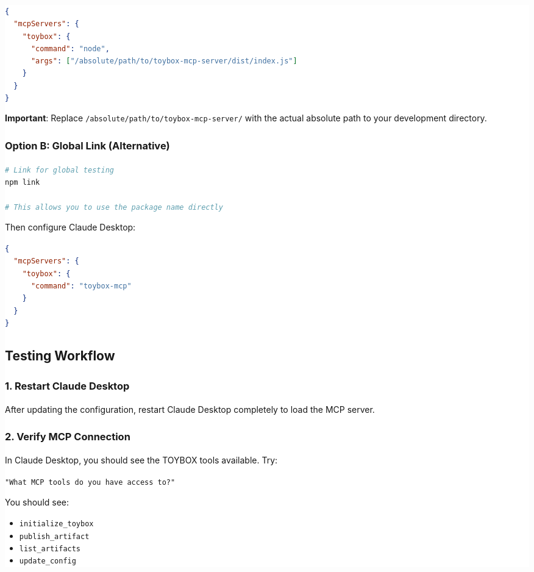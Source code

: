 ```json
{
  "mcpServers": {
    "toybox": {
      "command": "node",
      "args": ["/absolute/path/to/toybox-mcp-server/dist/index.js"]
    }
  }
}
```

**Important**: Replace `/absolute/path/to/toybox-mcp-server/` with the actual absolute path to your development directory.

### Option B: Global Link (Alternative)

```bash
# Link for global testing
npm link

# This allows you to use the package name directly
```

Then configure Claude Desktop:

```json
{
  "mcpServers": {
    "toybox": {
      "command": "toybox-mcp"
    }
  }
}
```

## Testing Workflow

### 1. Restart Claude Desktop

After updating the configuration, restart Claude Desktop completely to load the MCP server.

### 2. Verify MCP Connection

In Claude Desktop, you should see the TOYBOX tools available. Try:

```
"What MCP tools do you have access to?"
```

You should see:
- `initialize_toybox`
- `publish_artifact` 
- `list_artifacts`
- `update_config`
